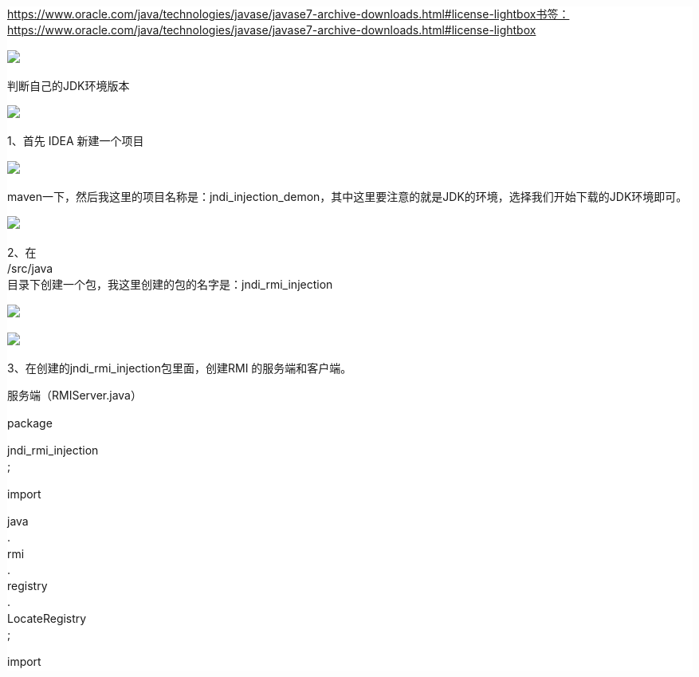 https://www.oracle.com/java/technologies/javase/javase7-archive-downloads.html#license-lightbox书签：  
https://www.oracle.com/java/technologies/javase/javase7-archive-downloads.html#license-lightbox  
  
![](https://mmbiz.qpic.cn/sz_mmbiz_png/b7iaH1LtiaKWWvMqo6Rr0K41uUU2lMicE5NzMlzqJbjzCfhKH5hWEiaMogLkYA2Qp8wM2ibaYsXiaEHrK6R7iaE6z22qQ/640?wx_fmt=png "")  
  
判断自己的JDK环境版本  
  
![](https://mmbiz.qpic.cn/sz_mmbiz_png/b7iaH1LtiaKWWvMqo6Rr0K41uUU2lMicE5NjGBKx61fibtHlFbDXgHiaz10Nzyyd6yVLQ3cubeGALMmqqadcJQZWjwg/640?wx_fmt=png "")  
  
   
  
   
  
1、首先 IDEA 新建一个项目  
  
![](https://mmbiz.qpic.cn/sz_mmbiz_png/b7iaH1LtiaKWWvMqo6Rr0K41uUU2lMicE5NoZf1Pgk3cMVXr3V0QDtyqzuYtYMcqEzicF4S6934To2gkRqRytM9rOA/640?wx_fmt=png "")  
  
   
  
   
  
maven一下，然后我这里的项目名称是：jndi_injection_demon，其中这里要注意的就是JDK的环境，选择我们开始下载的JDK环境即可。  
  
![](https://mmbiz.qpic.cn/sz_mmbiz_png/b7iaH1LtiaKWWvMqo6Rr0K41uUU2lMicE5NqKP1Ax3XgibOPfW8uiaaaJFomUIJjarBmbq0uibXhaPEXvvrciaNNpZ0wQ/640?wx_fmt=png "")  
  
   
  
   
  
2、在  
 /src/java  
 目录下创建一个包，我这里创建的包的名字是：jndi_rmi_injection  
  
![](https://mmbiz.qpic.cn/sz_mmbiz_png/b7iaH1LtiaKWWvMqo6Rr0K41uUU2lMicE5NsOAibHibvppBIvOgNgjDWz4YOJNLsweCiciatkkcFuyZS9LWqvYw0qSsng/640?wx_fmt=png "")  
  
![](https://mmbiz.qpic.cn/sz_mmbiz_png/b7iaH1LtiaKWWvMqo6Rr0K41uUU2lMicE5NqNnjjCTJYgWqDV9wRkXwGXcM6lt8CPLFdrc2dLa03Bnczf3DXQ2nsA/640?wx_fmt=png "")  
  
   
  
   
  
3、在创建的jndi_rmi_injection包里面，创建RMI 的服务端和客户端。  
  
服务端（RMIServer.java）  
  
package  
  
jndi_rmi_injection  
;  
  
  
import  
  
java  
.  
rmi  
.  
registry  
.  
LocateRegistry  
;  
  
import  
  